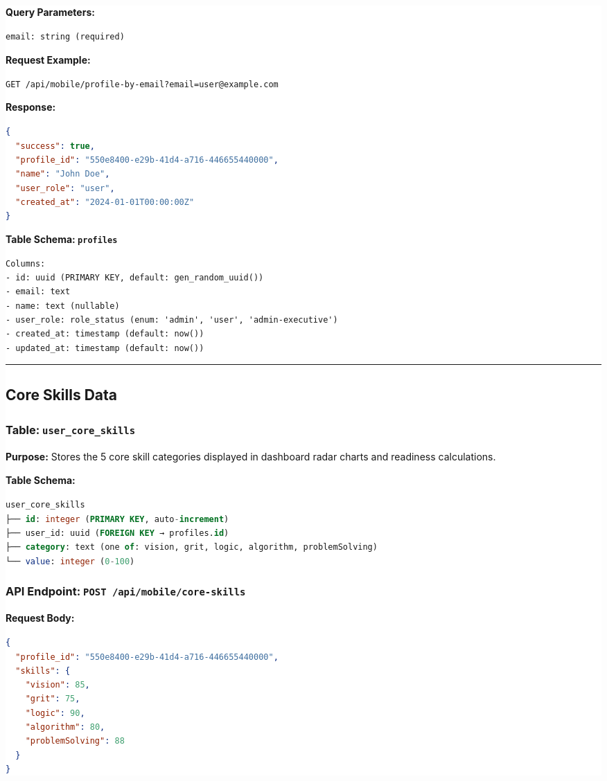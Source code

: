 **Query Parameters:**
```
email: string (required)
```

**Request Example:**
```http
GET /api/mobile/profile-by-email?email=user@example.com
```

**Response:**
```json
{
  "success": true,
  "profile_id": "550e8400-e29b-41d4-a716-446655440000",
  "name": "John Doe",
  "user_role": "user",
  "created_at": "2024-01-01T00:00:00Z"
}
```

**Table Schema: `profiles`**
```
Columns:
- id: uuid (PRIMARY KEY, default: gen_random_uuid())
- email: text
- name: text (nullable)
- user_role: role_status (enum: 'admin', 'user', 'admin-executive')
- created_at: timestamp (default: now())
- updated_at: timestamp (default: now())
```

---

## Core Skills Data

### Table: `user_core_skills`

**Purpose:** Stores the 5 core skill categories displayed in dashboard radar charts and readiness calculations.

**Table Schema:**
```sql
user_core_skills
├── id: integer (PRIMARY KEY, auto-increment)
├── user_id: uuid (FOREIGN KEY → profiles.id)
├── category: text (one of: vision, grit, logic, algorithm, problemSolving)
└── value: integer (0-100)
```

### API Endpoint: `POST /api/mobile/core-skills`

**Request Body:**
```json
{
  "profile_id": "550e8400-e29b-41d4-a716-446655440000",
  "skills": {
    "vision": 85,
    "grit": 75,
    "logic": 90,
    "algorithm": 80,
    "problemSolving": 88
  }
}
```
